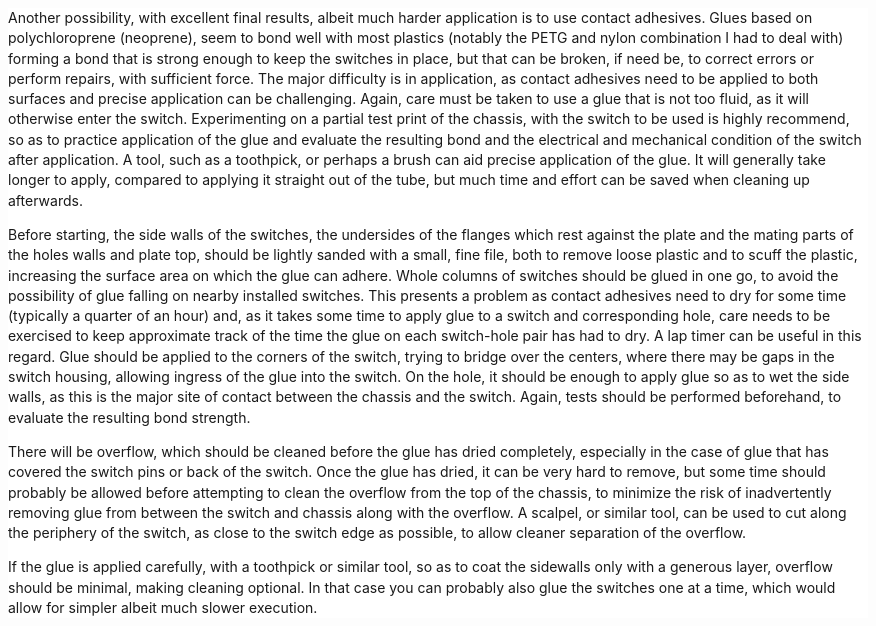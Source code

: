 Another possibility, with excellent final results, albeit much harder
application is to use contact adhesives.  Glues based on
polychloroprene (neoprene), seem to bond well with most plastics
(notably the PETG and nylon combination I had to deal with) forming a
bond that is strong enough to keep the switches in place, but that can
be broken, if need be, to correct errors or perform repairs, with
sufficient force.  The major difficulty is in application, as contact
adhesives need to be applied to both surfaces and precise application
can be challenging.  Again, care must be taken to use a glue that is
not too fluid, as it will otherwise enter the switch.  Experimenting
on a partial test print of the chassis, with the switch to be used is
highly recommend, so as to practice application of the glue and
evaluate the resulting bond and the electrical and mechanical
condition of the switch after application.  A tool, such as a
toothpick, or perhaps a brush can aid precise application of the glue.
It will generally take longer to apply, compared to applying it
straight out of the tube, but much time and effort can be saved when
cleaning up afterwards.

Before starting, the side walls of the switches, the undersides of the
flanges which rest against the plate and the mating parts of the holes
walls and plate top, should be lightly sanded with a small, fine file,
both to remove loose plastic and to scuff the plastic, increasing the
surface area on which the glue can adhere.  Whole columns of switches
should be glued in one go, to avoid the possibility of glue falling on
nearby installed switches.  This presents a problem as contact
adhesives need to dry for some time (typically a quarter of an hour)
and, as it takes some time to apply glue to a switch and corresponding
hole, care needs to be exercised to keep approximate track of the time
the glue on each switch-hole pair has had to dry.  A lap timer can be
useful in this regard.  Glue should be applied to the corners of the
switch, trying to bridge over the centers, where there may be gaps in
the switch housing, allowing ingress of the glue into the switch.  On
the hole, it should be enough to apply glue so as to wet the side
walls, as this is the major site of contact between the chassis and
the switch.  Again, tests should be performed beforehand, to evaluate
the resulting bond strength.

There will be overflow, which should be cleaned before the glue has
dried completely, especially in the case of glue that has covered the
switch pins or back of the switch.  Once the glue has dried, it can be
very hard to remove, but some time should probably be allowed before
attempting to clean the overflow from the top of the chassis, to
minimize the risk of inadvertently removing glue from between the
switch and chassis along with the overflow.  A scalpel, or similar
tool, can be used to cut along the periphery of the switch, as close
to the switch edge as possible, to allow cleaner separation of the
overflow.

If the glue is applied carefully, with a toothpick or similar tool, so
as to coat the sidewalls only with a generous layer, overflow should
be minimal, making cleaning optional.  In that case you can probably
also glue the switches one at a time, which would allow for simpler
albeit much slower execution.
